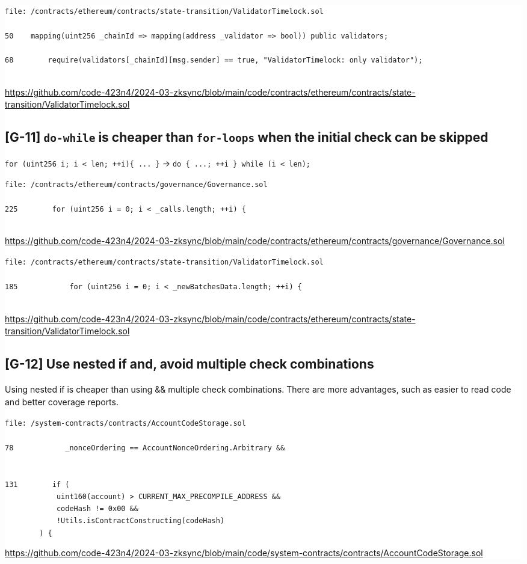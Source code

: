 
```solidity
file: /contracts/ethereum/contracts/state-transition/ValidatorTimelock.sol

50    mapping(uint256 _chainId => mapping(address _validator => bool)) public validators;

68        require(validators[_chainId][msg.sender] == true, "ValidatorTimelock: only validator");


```
https://github.com/code-423n4/2024-03-zksync/blob/main/code/contracts/ethereum/contracts/state-transition/ValidatorTimelock.sol



## [G-11] `do-while` is cheaper than `for-loops` when the initial check can be skipped


`for (uint256 i; i < len; ++i){ ... }` -> `do { ...; ++i } while (i < len);`


```solidity
file: /contracts/ethereum/contracts/governance/Governance.sol

225        for (uint256 i = 0; i < _calls.length; ++i) {


```
https://github.com/code-423n4/2024-03-zksync/blob/main/code/contracts/ethereum/contracts/governance/Governance.sol


```solidity
file: /contracts/ethereum/contracts/state-transition/ValidatorTimelock.sol

185            for (uint256 i = 0; i < _newBatchesData.length; ++i) {


```
https://github.com/code-423n4/2024-03-zksync/blob/main/code/contracts/ethereum/contracts/state-transition/ValidatorTimelock.sol


## [G-12] Use nested if and, avoid multiple check combinations

Using nested if is cheaper than using && multiple check combinations. There are more advantages, such as easier to read code and better coverage reports.

```solidity
file: /system-contracts/contracts/AccountCodeStorage.sol

78            _nonceOrdering == AccountNonceOrdering.Arbitrary &&


131        if (
            uint160(account) > CURRENT_MAX_PRECOMPILE_ADDRESS &&
            codeHash != 0x00 &&
            !Utils.isContractConstructing(codeHash)
        ) {

```
https://github.com/code-423n4/2024-03-zksync/blob/main/code/system-contracts/contracts/AccountCodeStorage.sol

